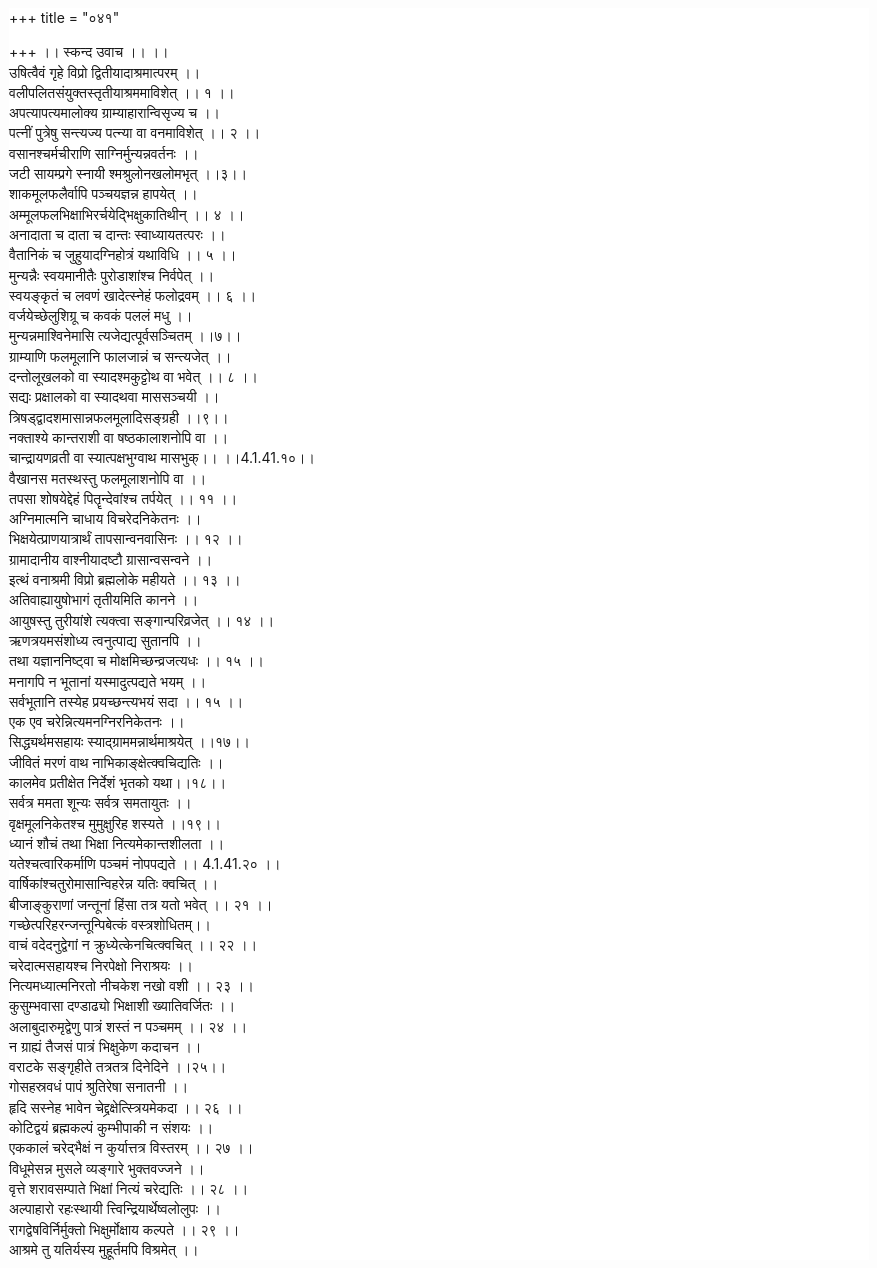 +++
title = "०४१"

+++
।। स्कन्द उवाच ।। ।।  
उषित्वैवं गृहे विप्रो द्वितीयादाश्रमात्परम् ।।  
वलीपलितसंयुक्तस्तृतीयाश्रममाविशेत् ।। १ ।।  
अपत्यापत्यमालोक्य ग्राम्याहारान्विसृज्य च ।।  
पत्नीं पुत्रेषु सन्त्यज्य पत्न्या वा वनमाविशेत् ।। २ ।।  
वसानश्चर्मचीराणि साग्निर्मुन्यन्नवर्तनः ।।  
जटी सायम्प्रगे स्नायी श्मश्रुलोनखलोमभृत् ।।३।।  
शाकमूलफलैर्वापि पञ्चयज्ञन्न हापयेत् ।।  
अम्मूलफलभिक्षाभिरर्चयेद्भिक्षुकातिथीन् ।। ४ ।।  
अनादाता च दाता च दान्तः स्वाध्यायतत्परः ।।  
वैतानिकं च जुहुयादग्निहोत्रं यथाविधि ।। ५ ।।  
मुन्यन्नैः स्वयमानीतैः पुरोडाशांश्च निर्वपेत् ।।  
स्वयङ्कृतं च लवणं खादेत्स्नेहं फलोद्रवम् ।। ६ ।।  
वर्जयेच्छेलुशिग्रू च कवकं पललं मधु ।।  
मुन्यन्नमाश्विनेमासि त्यजेद्यत्पूर्वसञ्चितम् ।।७।।  
ग्राम्याणि फलमूलानि फालजान्नं च सन्त्यजेत् ।।  
दन्तोलूखलको वा स्यादश्मकुट्टोथ वा भवेत् ।। ८ ।।  
सद्यः प्रक्षालको वा स्यादथवा माससञ्चयी ।।  
त्रिषड्द्वादशमासान्नफलमूलादिसङ्ग्रही ।।९।।  
नक्ताश्ये कान्तराशी वा षष्ठकालाशनोपि वा ।।  
चान्द्रायणव्रती वा स्यात्पक्षभुग्वाथ मासभुक्।। ।।4.1.41.१०।।  
वैखानस मतस्थस्तु फलमूलाशनोपि वा ।।  
तपसा शोषयेद्देहं पितॄन्देवांश्च तर्पयेत् ।। ११ ।।  
अग्निमात्मनि चाधाय विचरेदनिकेतनः ।।  
भिक्षयेत्प्राणयात्रार्थं तापसान्वनवासिनः ।। १२ ।।  
ग्रामादानीय वाश्नीयादष्टौ ग्रासान्वसन्वने ।।  
इत्थं वनाश्रमी विप्रो ब्रह्मलोके महीयते ।। १३ ।।  
अतिवाह्यायुषोभागं तृतीयमिति कानने ।।  
आयुषस्तु तुरीयांशे त्यक्त्वा सङ्गान्परिव्रजेत् ।। १४ ।।  
ऋणत्रयमसंशोध्य त्वनुत्पाद्य सुतानपि ।।  
तथा यज्ञाननिष्ट्वा च मोक्षमिच्छन्व्रजत्यधः ।। १५ ।।  
मनागपि न भूतानां यस्मादुत्पद्यते भयम् ।।  
सर्वभूतानि तस्येह प्रयच्छन्त्यभयं सदा ।। १५ ।।  
एक एव चरेन्नित्यमनग्निरनिकेतनः ।।  
सिद्ध्यर्थमसहायः स्याद्ग्राममन्नार्थमाश्रयेत् ।।१७।।  
जीवितं मरणं वाथ नाभिकाङ्क्षेत्क्वचिद्यतिः ।।  
कालमेव प्रतीक्षेत निर्देशं भृतको यथा।।१८।।  
सर्वत्र ममता शून्यः सर्वत्र समतायुतः ।।  
वृक्षमूलनिकेतश्च मुमुक्षुरिह शस्यते ।।१९।।  
ध्यानं शौचं तथा भिक्षा नित्यमेकान्तशीलता ।।  
यतेश्चत्वारिकर्माणि पञ्चमं नोपपद्यते ।। 4.1.41.२० ।।  
वार्षिकांश्चतुरोमासान्विहरेन्न यतिः क्वचित् ।।  
बीजाङ्कुराणां जन्तूनां हिंसा तत्र यतो भवेत् ।। २१ ।।  
गच्छेत्परिहरन्जन्तून्पिबेत्कं वस्त्रशोधितम्।।  
वाचं वदेदनुद्वेगां न क्रुध्येत्केनचित्क्वचित् ।। २२ ।।  
चरेदात्मसहायश्च निरपेक्षो निराश्रयः ।।  
नित्यमध्यात्मनिरतो नीचकेश नखो वशी ।। २३ ।।  
कुसुम्भवासा दण्डाढ्यो भिक्षाशी ख्यातिवर्जितः ।।  
अलाबुदारुमृद्वेणु पात्रं शस्तं न पञ्चमम् ।। २४ ।।  
न ग्राह्यं तैजसं पात्रं भिक्षुकेण कदाचन ।।  
वराटके सङ्गृहीते तत्रतत्र दिनेदिने ।।२५।।  
गोसहस्रवधं पापं श्रुतिरेषा सनातनी ।।  
हृदि सस्नेह भावेन चेद्द्रक्षेत्स्त्रियमेकदा ।। २६ ।।  
कोटिद्वयं ब्रह्मकल्पं कुम्भीपाकी न संशयः ।।  
एककालं चरेद्भैक्षं न कुर्यात्तत्र विस्तरम् ।। २७ ।।  
विधूमेसन्न मुसले व्यङ्गारे भुक्तवज्जने ।।  
वृत्ते शरावसम्पाते भिक्षां नित्यं चरेद्यतिः ।। २८ ।।  
अल्पाहारो रहःस्थायी त्त्विन्द्रियार्थेष्वलोलुपः ।।  
रागद्वेषविर्निर्मुक्तो भिक्षुर्मोक्षाय कल्पते ।। २९ ।।  
आश्रमे तु यतिर्यस्य मुहूर्तमपि विश्रमेत् ।।  